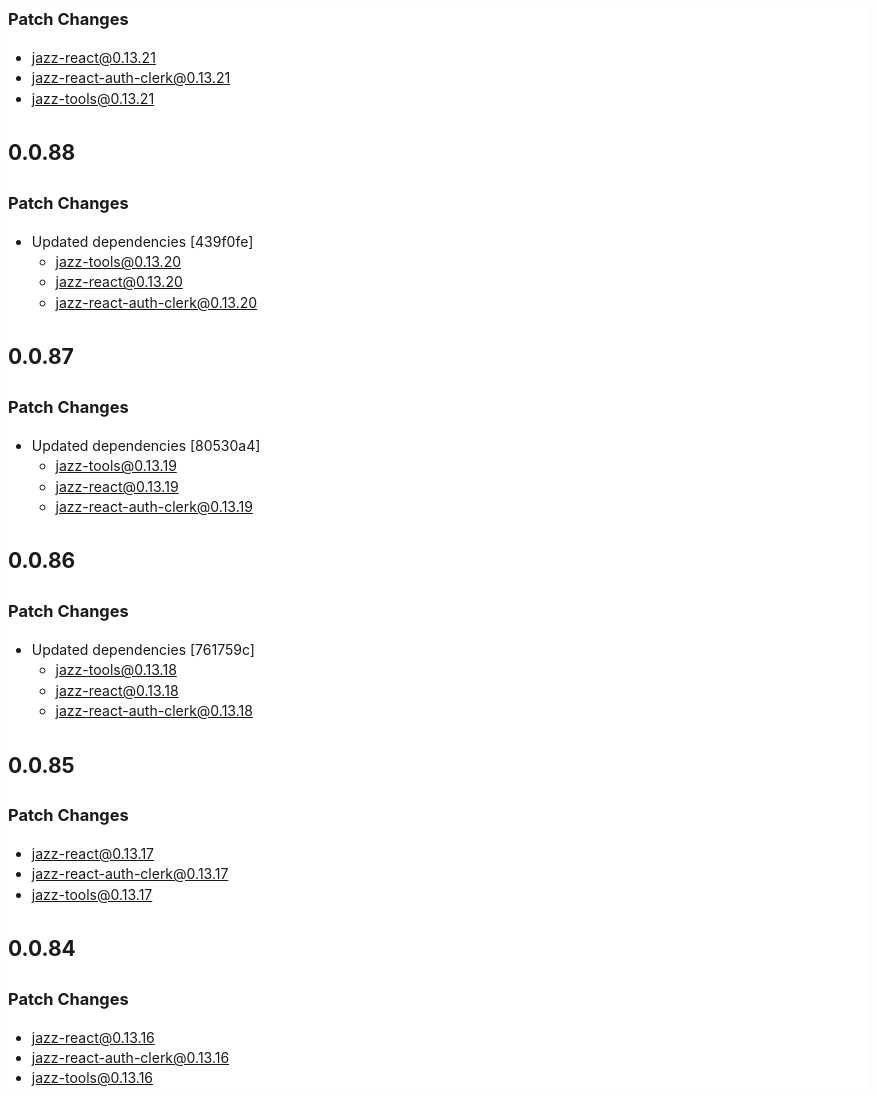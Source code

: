 ### Patch Changes

- jazz-react@0.13.21
- jazz-react-auth-clerk@0.13.21
- jazz-tools@0.13.21

## 0.0.88

### Patch Changes

- Updated dependencies [439f0fe]
  - jazz-tools@0.13.20
  - jazz-react@0.13.20
  - jazz-react-auth-clerk@0.13.20

## 0.0.87

### Patch Changes

- Updated dependencies [80530a4]
  - jazz-tools@0.13.19
  - jazz-react@0.13.19
  - jazz-react-auth-clerk@0.13.19

## 0.0.86

### Patch Changes

- Updated dependencies [761759c]
  - jazz-tools@0.13.18
  - jazz-react@0.13.18
  - jazz-react-auth-clerk@0.13.18

## 0.0.85

### Patch Changes

- jazz-react@0.13.17
- jazz-react-auth-clerk@0.13.17
- jazz-tools@0.13.17

## 0.0.84

### Patch Changes

- jazz-react@0.13.16
- jazz-react-auth-clerk@0.13.16
- jazz-tools@0.13.16
